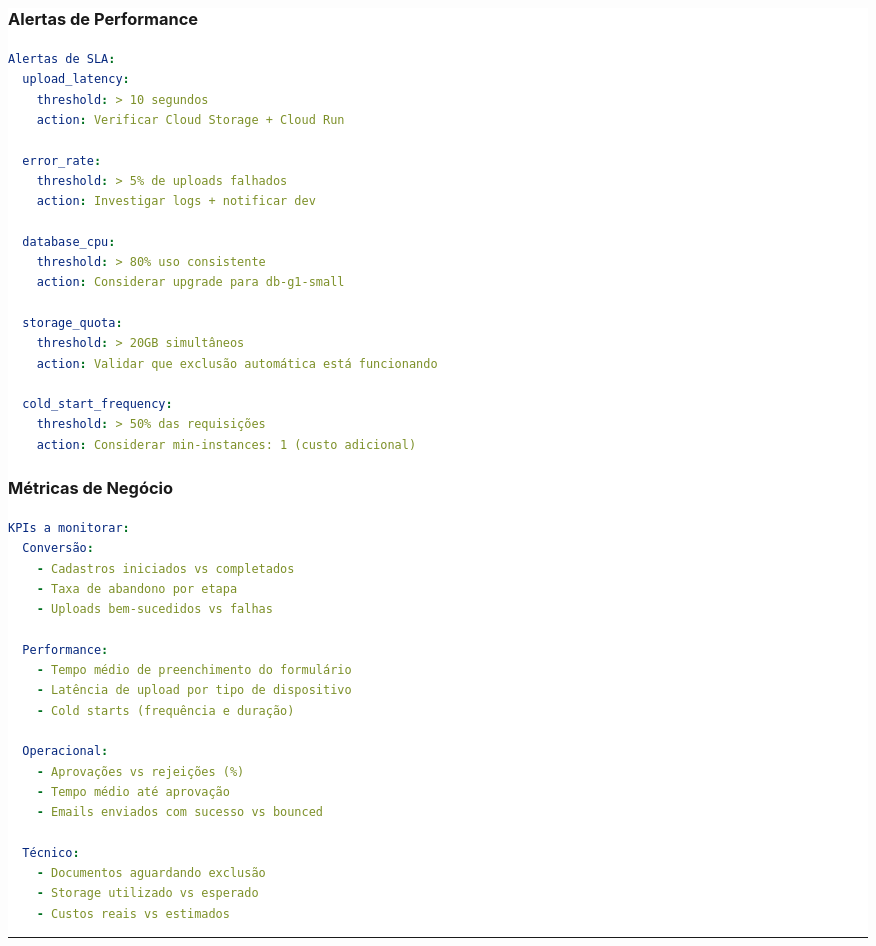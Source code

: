 ### Alertas de Performance

```yaml
Alertas de SLA:
  upload_latency:
    threshold: > 10 segundos
    action: Verificar Cloud Storage + Cloud Run
  
  error_rate:
    threshold: > 5% de uploads falhados
    action: Investigar logs + notificar dev
  
  database_cpu:
    threshold: > 80% uso consistente
    action: Considerar upgrade para db-g1-small
  
  storage_quota:
    threshold: > 20GB simultâneos
    action: Validar que exclusão automática está funcionando
  
  cold_start_frequency:
    threshold: > 50% das requisições
    action: Considerar min-instances: 1 (custo adicional)
```

### Métricas de Negócio

```yaml
KPIs a monitorar:
  Conversão:
    - Cadastros iniciados vs completados
    - Taxa de abandono por etapa
    - Uploads bem-sucedidos vs falhas
  
  Performance:
    - Tempo médio de preenchimento do formulário
    - Latência de upload por tipo de dispositivo
    - Cold starts (frequência e duração)
  
  Operacional:
    - Aprovações vs rejeições (%)
    - Tempo médio até aprovação
    - Emails enviados com sucesso vs bounced
  
  Técnico:
    - Documentos aguardando exclusão
    - Storage utilizado vs esperado
    - Custos reais vs estimados
```

---

